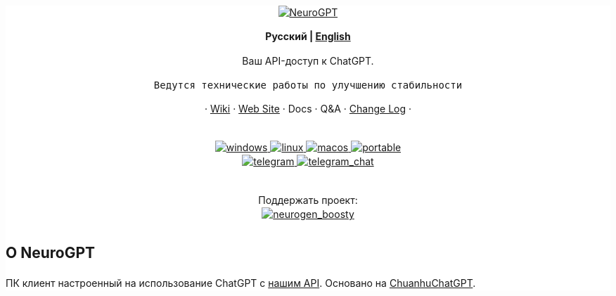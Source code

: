 <div align="center">
  
<a href="https://t.me/neurogen_news">
  <img src="https://readme-typing-svg.herokuapp.com?font=Jura&weight=700&size=30&duration=4000&pause=1000&color=1BED29&center=true&width=435&lines=NeuroGPT+by+NeurogenAI" alt="NeuroGPT" />
</a>

<strong> Русский | <a href="https://github.com/Em1tSan/NeuroGPT#readme">English </a></strong>

Ваш API-доступ к ChatGPT.

<pre>
Ведутся технические работы по улучшению стабильности
</pre>
</div>

<div align="center">

· [Wiki](https://github.com/Em1tSan/NeuroGPT/wiki#русский-язык) · [Web Site](https://chat.neuroapi.host/) · Docs · Q&A · [Change Log](https://github.com/Em1tSan/NeuroGPT/commits/main) ·

<br>
<a href="https://github.com/Em1tSan/NeuroGPT/wiki/Установка-ПК-клиента#windows">
  <img src="https://img.shields.io/badge/-Windows-1371c3?logo=windows" alt="windows"/>
</a>
<a href="https://github.com/Em1tSan/NeuroGPT/wiki/Установка-ПК-клиента#linux">
  <img src="https://img.shields.io/badge/-Linux-F1502F?logo=linux" alt="linux"/>
</a>
<a href="https://github.com/Em1tSan/NeuroGPT/wiki/Установка-ПК-клиента#macos">
  <img src="https://img.shields.io/badge/-MacOS-C0BFC0?logo=apple" alt="macos"/>
</a>
<a href="https://github.com/Em1tSan/NeuroGPT/wiki/Установка-ПК-клиента#портативная-версия">
  <img src="https://img.shields.io/badge/-Портативная версия-8080ff?logo=portable" alt="portable"/>
</a>
<br/>

<a href="https://t.me/neurogen_news">
  <img src="https://img.shields.io/badge/-Telegram канал-0088CC?logo=telegram" alt="telegram"/>
</a>
<a href="https://t.me/neurogen_chat">
  <img src="https://img.shields.io/badge/-Telegram чат-0088CC?logo=telegram" alt="telegram_chat"/>
</a>

<br> Поддержать проект: <br/>
<a href="https://boosty.to/neurogen">
  <img src="https://upload.wikimedia.org/wikipedia/commons/thumb/9/92/Boosty_logo.svg/512px-Boosty_logo.svg.png?20230209172145" alt="neurogen_boosty" width="20%">
</a>

</div>

## О NeuroGPT
ПК клиент настроенный на использование ChatGPT с [нашим API](https://github.com/Em1tSan/NeuroGPT/blob/main/.github/README_RU.md#%D0%BE-neuroapi). Основано на <a href="https://github.com/GaiZhenbiao/ChuanhuChatGPT">ChuanhuChatGPT</a>.
